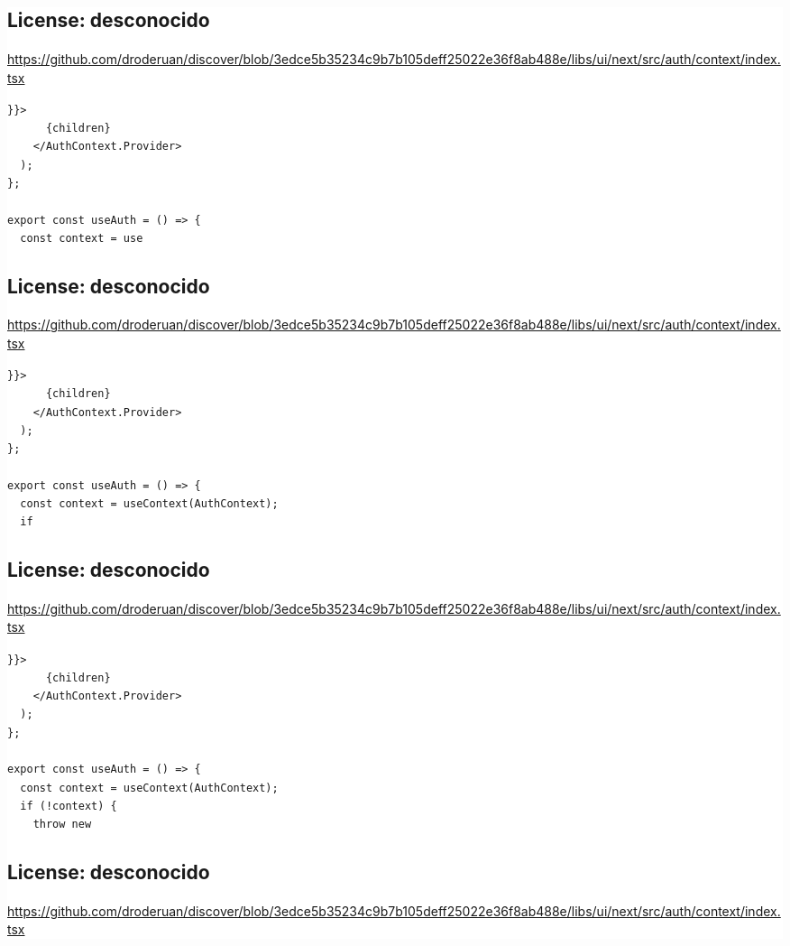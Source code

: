 
## License: desconocido
https://github.com/droderuan/discover/blob/3edce5b35234c9b7b105deff25022e36f8ab488e/libs/ui/next/src/auth/context/index.tsx

```
}}>
      {children}
    </AuthContext.Provider>
  );
};

export const useAuth = () => {
  const context = use
```


## License: desconocido
https://github.com/droderuan/discover/blob/3edce5b35234c9b7b105deff25022e36f8ab488e/libs/ui/next/src/auth/context/index.tsx

```
}}>
      {children}
    </AuthContext.Provider>
  );
};

export const useAuth = () => {
  const context = useContext(AuthContext);
  if
```


## License: desconocido
https://github.com/droderuan/discover/blob/3edce5b35234c9b7b105deff25022e36f8ab488e/libs/ui/next/src/auth/context/index.tsx

```
}}>
      {children}
    </AuthContext.Provider>
  );
};

export const useAuth = () => {
  const context = useContext(AuthContext);
  if (!context) {
    throw new
```


## License: desconocido
https://github.com/droderuan/discover/blob/3edce5b35234c9b7b105deff25022e36f8ab488e/libs/ui/next/src/auth/context/index.tsx
